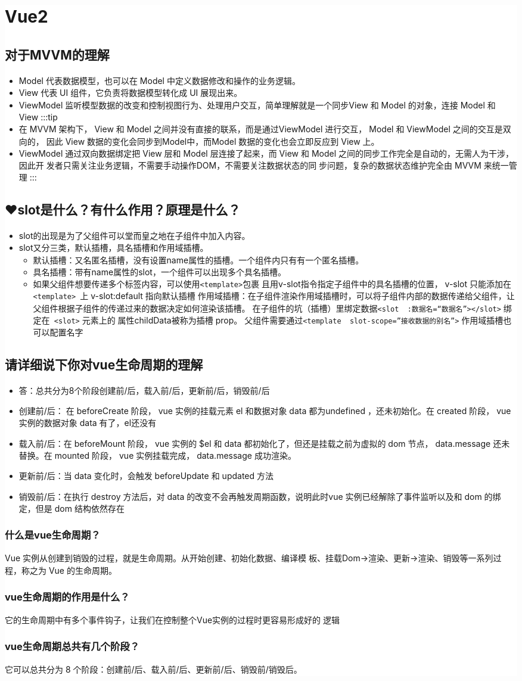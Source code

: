 # Vue2

## 对于MVVM的理解
- Model 代表数据模型，也可以在 Model 中定义数据修改和操作的业务逻辑。
- View 代表 UI 组件，它负责将数据模型转化成 UI 展现出来。
- ViewModel 监听模型数据的改变和控制视图⾏为、处理⽤户交互，简单理解就是⼀个同步View 和 Model 的对象，连接 Model 和 View
:::tip
- 在 MVVM 架构下， View 和 Model 之间并没有直接的联系，⽽是通过ViewModel 进⾏交互， Model 和 ViewModel 之间的交互是双向的， 因此 View 数据的变化会同步到Model中，⽽Model 数据的变化也会⽴即反应到 View 上。
- ViewModel 通过双向数据绑定把 View 层和 Model 层连接了起来，⽽
View 和 Model 之间的同步⼯作完全是⾃动的，⽆需⼈为⼲涉，因此开
发者只需关注业务逻辑，不需要⼿动操作DOM，不需要关注数据状态的同
步问题，复杂的数据状态维护完全由 MVVM 来统⼀管理
:::
## ❤slot是什么？有什么作用？原理是什么？
- slot的出现是为了父组件可以堂而皇之地在子组件中加入内容。
- slot又分三类，默认插槽，具名插槽和作用域插槽。
    - 默认插槽：又名匿名插槽，没有设置name属性的插槽。一个组件内只有有一个匿名插槽。
    - 具名插槽：带有name属性的slot，一个组件可以出现多个具名插槽。
    - 如果父组件想要传递多个标签内容，可以使用`<template>`包裹
且用v-slot指令指定子组件中的具名插槽的位置，
v-slot 只能添加在 `<template> `上
v-slot:default  指向默认插槽
作用域插槽：在子组件渲染作用域插槽时，可以将子组件内部的数据传递给父组件，让父组件根据子组件的传递过来的数据决定如何渲染该插槽。
在子组件的坑（插槽）里绑定数据`<slot  :数据名=“数据名”></slot>`
绑定在` <slot>` 元素上的 属性childData被称为插槽 prop。
父组件需要通过`<template  slot-scope=”接收数据的别名”>`
作用域插槽也可以配置名字
## 请详细说下你对vue⽣命周期的理解
- 答：总共分为8个阶段创建前/后，载⼊前/后，更新前/后，销毁前/后

- 创建前/后： 在 beforeCreate 阶段， vue 实例的挂载元素 el 和数据对象 data 都为undefined ，还未初始化。在 created 阶段， vue 实例的数据对象 data 有了，el还没有
- 载⼊前/后：在 beforeMount 阶段， vue 实例的 $el 和 data 都初始化了，但还是挂载之前为虚拟的 dom 节点， data.message 还未替换。在 mounted 阶段， vue 实例挂载完成， data.message 成功渲染。
- 更新前/后：当 data 变化时，会触发 beforeUpdate 和 updated ⽅法
- 销毁前/后：在执⾏ destroy ⽅法后，对 data 的改变不会再触发周期函数，说明此时vue 实例已经解除了事件监听以及和 dom 的绑定，但是 dom 结构依然存在
### 什么是vue⽣命周期？
Vue 实例从创建到销毁的过程，就是⽣命周期。从开始创建、初始化数据、编译模
板、挂载Dom→渲染、更新→渲染、销毁等⼀系列过程，称之为 Vue 的⽣命周期。

### vue⽣命周期的作⽤是什么？
它的⽣命周期中有多个事件钩⼦，让我们在控制整个Vue实例的过程时更容易形成好的
逻辑
### vue⽣命周期总共有⼏个阶段？
它可以总共分为 8 个阶段：创建前/后、载⼊前/后、更新前/后、销毁前/销毁后。
